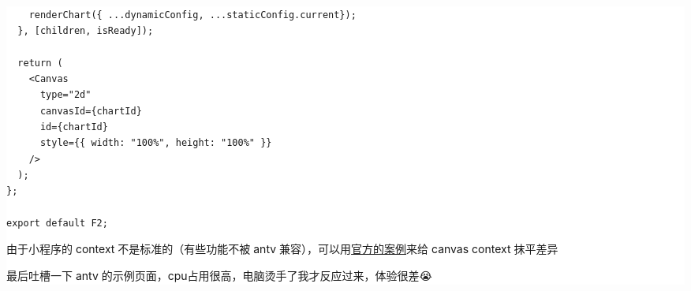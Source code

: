 ```tsx
    renderChart({ ...dynamicConfig, ...staticConfig.current});
  }, [children, isReady]);

  return (
    <Canvas
      type="2d"
      canvasId={chartId}
      id={chartId}
      style={{ width: "100%", height: "100%" }}
    />
  );
};

export default F2;
```

由于小程序的 context 不是标准的（有些功能不被 antv 兼容），可以用[官方的案例](https://github.com/antvis/f2-context)来给 canvas context 抹平差异

最后吐槽一下 antv 的示例页面，cpu占用很高，电脑烫手了我才反应过来，体验很差😭
